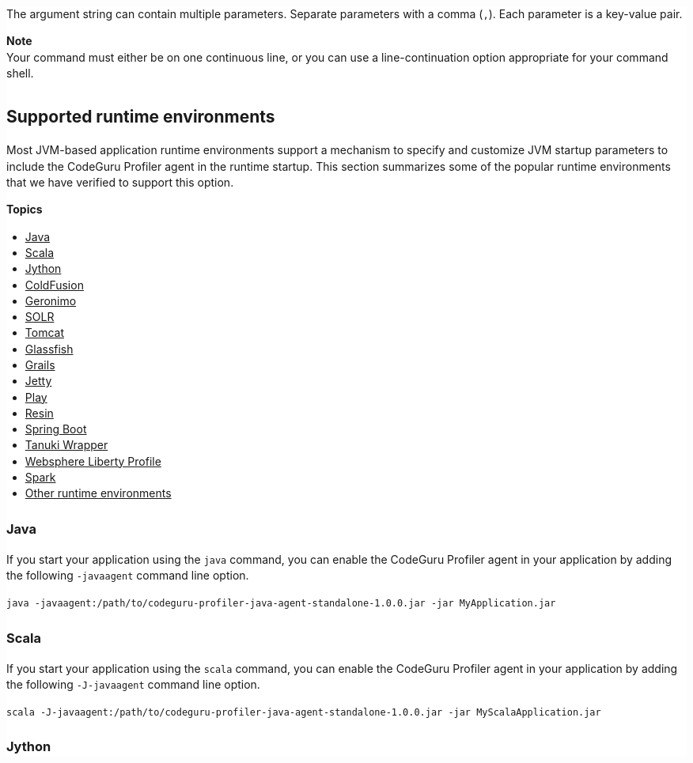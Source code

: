 The argument string can contain multiple parameters\. Separate parameters with a comma \(`,`\)\. Each parameter is a key\-value pair\.

**Note**  
Your command must either be on one continuous line, or you can use a line\-continuation option appropriate for your command shell\.

## Supported runtime environments<a name="supported-runtime-environments"></a>

Most JVM\-based application runtime environments support a mechanism to specify and customize JVM startup parameters to include the CodeGuru Profiler agent in the runtime startup\. This section summarizes some of the popular runtime environments that we have verified to support this option\.

**Topics**
+ [Java](#javaagent-java)
+ [Scala](#javaagent-scala)
+ [Jython](#javaagent-jython)
+ [ColdFusion](#javaagent-coldfusion)
+ [Geronimo](#javaagent-geronimo)
+ [SOLR](#javaagent-solr)
+ [Tomcat](#javaagent-tomcat)
+ [Glassfish](#javaagent-glassfish)
+ [Grails](#javaagent-grails)
+ [Jetty](#javaagent-jetty)
+ [Play](#javaagent-play)
+ [Resin](#javaagent-resin)
+ [Spring Boot](#javaagent-spring-boot)
+ [Tanuki Wrapper](#javaagent-tanuki-wrapper)
+ [Websphere Liberty Profile](#javaagent-websphere)
+ [Spark](#javaagent-spark)
+ [Other runtime environments](#javaagent-other)

### Java<a name="javaagent-java"></a>

If you start your application using the `java` command, you can enable the CodeGuru Profiler agent in your application by adding the following `-javaagent` command line option\. 

```
java -javaagent:/path/to/codeguru-profiler-java-agent-standalone-1.0.0.jar -jar MyApplication.jar
```

### Scala<a name="javaagent-scala"></a>

If you start your application using the `scala` command, you can enable the CodeGuru Profiler agent in your application by adding the following `-J-javaagent` command line option\. 

```
scala -J-javaagent:/path/to/codeguru-profiler-java-agent-standalone-1.0.0.jar -jar MyScalaApplication.jar
```

### Jython<a name="javaagent-jython"></a>
